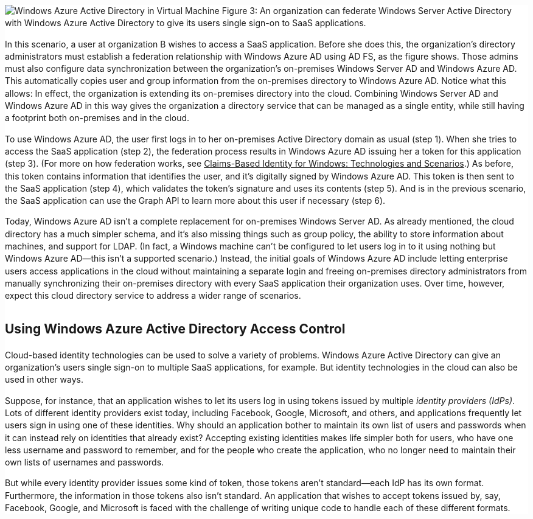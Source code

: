 ![Windows Azure Active Directory in Virtual Machine](../../shared/media/identity_03_AD.png)
<a id="fig3"></a>Figure 3: An organization can federate Windows Server Active Directory with Windows Azure Active Directory to give its users single sign-on to SaaS applications.

In this scenario, a user at organization B wishes to access a SaaS application. Before she does this, the organization’s directory administrators must establish a federation relationship with Windows Azure AD using AD FS, as the figure shows. Those admins must also configure data synchronization between the organization’s on-premises Windows Server AD and Windows Azure AD. This automatically copies user and group information from the on-premises directory to Windows Azure AD. Notice what this allows: In effect, the organization is extending its on-premises directory into the cloud. Combining Windows Server AD and Windows Azure AD in this way gives the organization a directory service that can be managed as a single entity, while still having a footprint both on-premises and in the cloud.

To use Windows Azure AD, the user first logs in to her on-premises Active Directory domain as usual (step 1). When she tries to access the SaaS application (step 2), the federation process results in Windows Azure AD issuing her a token for this application (step 3). (For more on how federation works, see [Claims-Based Identity for Windows: Technologies and Scenarios](http://www.davidchappell.com/writing/white_papers/Claims-Based_Identity_for_Windows_v3.0--Chappell.docx).) As before, this token contains information that identifies the user, and it’s digitally signed by Windows Azure AD. This token is then sent to the SaaS application (step 4), which validates the token’s signature and uses its contents (step 5). And is in the previous scenario, the SaaS application can use the Graph API to learn more about this user if necessary (step 6).

Today, Windows Azure AD isn’t a complete replacement for on-premises Windows Server AD. As already mentioned, the cloud directory has a much simpler schema, and it’s also missing things such as group policy, the ability to store information about machines, and support for LDAP. (In fact, a Windows machine can’t be configured to let users log in to it using nothing but Windows Azure AD—this isn’t a supported scenario.) Instead, the initial goals of Windows Azure AD include letting enterprise users access applications in the cloud without maintaining a separate login and freeing on-premises directory administrators from manually synchronizing their on-premises directory with every SaaS application their organization uses. Over time, however, expect this cloud directory service to address a wider range of scenarios.

## <a name="ac"></a>Using Windows Azure Active Directory Access Control

Cloud-based identity technologies can be used to solve a variety of problems. Windows Azure Active Directory can give an organization’s users single sign-on to multiple SaaS applications, for example. But identity technologies in the cloud can also be used in other ways.

Suppose, for instance, that an application wishes to let its users log in using tokens issued by multiple *identity providers (IdPs)*. Lots of different identity providers exist today, including Facebook, Google, Microsoft, and others, and applications frequently let users sign in using one of these identities. Why should an application bother to maintain its own list of users and passwords when it can instead rely on identities that already exist? Accepting existing identities makes life simpler both for users, who have one less username and password to remember, and for the people who create the application, who no longer need to maintain their own lists of usernames and passwords.

But while every identity provider issues some kind of token, those tokens aren’t standard—each IdP has its own format. Furthermore, the information in those tokens also isn’t standard. An application that wishes to accept tokens issued by, say, Facebook, Google, and Microsoft is faced with the challenge of writing unique code to handle each of these different formats.
